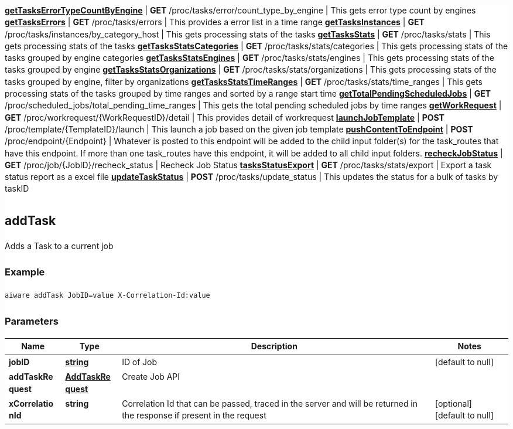 [**getTasksErrorTypeCountByEngine**](ProcessApi.md#getTasksErrorTypeCountByEngine) | **GET** /proc/tasks/error/count_type_by_engine | This gets error type count by engines
[**getTasksErrors**](ProcessApi.md#getTasksErrors) | **GET** /proc/tasks/errors | This provides a error list in a time range
[**getTasksInstances**](ProcessApi.md#getTasksInstances) | **GET** /proc/tasks/instances/by_category_host | This gets processing stats of the tasks
[**getTasksStats**](ProcessApi.md#getTasksStats) | **GET** /proc/tasks/stats | This gets processing stats of the tasks
[**getTasksStatsCategories**](ProcessApi.md#getTasksStatsCategories) | **GET** /proc/tasks/stats/categories | This gets processing stats of the tasks grouped by engine categories
[**getTasksStatsEngines**](ProcessApi.md#getTasksStatsEngines) | **GET** /proc/tasks/stats/engines | This gets processing stats of the tasks grouped by engine
[**getTasksStatsOrganizations**](ProcessApi.md#getTasksStatsOrganizations) | **GET** /proc/tasks/stats/organizations | This gets processing stats of the tasks grouped by engine, filter by organizations
[**getTasksStatsTimeRanges**](ProcessApi.md#getTasksStatsTimeRanges) | **GET** /proc/tasks/stats/time_ranges | This gets processing stats of the tasks grouped by time ranges and sorted by a range start time
[**getTotalPendingScheduledJobs**](ProcessApi.md#getTotalPendingScheduledJobs) | **GET** /proc/scheduled_jobs/total_pending_time_ranges | This gets the total pending scheduled jobs by time ranges
[**getWorkRequest**](ProcessApi.md#getWorkRequest) | **GET** /proc/workrequest/{WorkRequestID}/detail | This provides detail of workrequest
[**launchJobTemplate**](ProcessApi.md#launchJobTemplate) | **POST** /proc/template/{TemplateID}/launch | This launch a job based on the given job template
[**pushContentToEndpoint**](ProcessApi.md#pushContentToEndpoint) | **POST** /proc/endpoint/{Endpoint} | Whatever is posted to this endpoint will be added to the child input folder(s) for the task_routes that have this endpoint.  If more than one task_routes have this endpoint, it will be added to all child input folders.
[**recheckJobStatus**](ProcessApi.md#recheckJobStatus) | **GET** /proc/job/{JobID}/recheck_status | Recheck Job Status
[**tasksStatusExport**](ProcessApi.md#tasksStatusExport) | **GET** /proc/tasks/stats/export | Export a task status report as a excel file
[**updateTaskStatus**](ProcessApi.md#updateTaskStatus) | **POST** /proc/tasks/update_status | This updates the status for a bulk of tasks by taskID



## addTask

Adds a Task to a current job

### Example

```bash
aiware addTask JobID=value X-Correlation-Id:value
```

### Parameters


Name | Type | Description  | Notes
------------- | ------------- | ------------- | -------------
 **jobID** | [**string**](.md) | ID of Job | [default to null]
 **addTaskRequest** | [**AddTaskRequest**](AddTaskRequest.md) | Create Job API |
 **xCorrelationId** | **string** | Correlation Id that can be passed, traced in the server and will be returned in the response if present in the request | [optional] [default to null]
